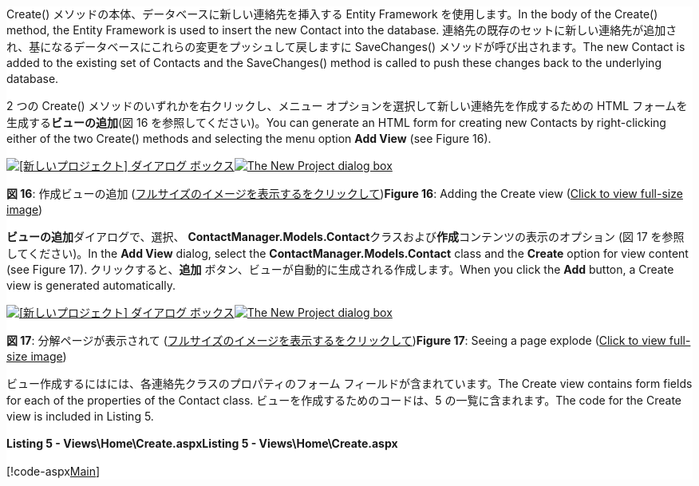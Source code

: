 <span data-ttu-id="a0ced-353">Create() メソッドの本体、データベースに新しい連絡先を挿入する Entity Framework を使用します。</span><span class="sxs-lookup"><span data-stu-id="a0ced-353">In the body of the Create() method, the Entity Framework is used to insert the new Contact into the database.</span></span> <span data-ttu-id="a0ced-354">連絡先の既存のセットに新しい連絡先が追加され、基になるデータベースにこれらの変更をプッシュして戻しますに SaveChanges() メソッドが呼び出されます。</span><span class="sxs-lookup"><span data-stu-id="a0ced-354">The new Contact is added to the existing set of Contacts and the SaveChanges() method is called to push these changes back to the underlying database.</span></span>

<span data-ttu-id="a0ced-355">2 つの Create() メソッドのいずれかを右クリックし、メニュー オプションを選択して新しい連絡先を作成するための HTML フォームを生成する**ビューの追加**(図 16 を参照してください)。</span><span class="sxs-lookup"><span data-stu-id="a0ced-355">You can generate an HTML form for creating new Contacts by right-clicking either of the two Create() methods and selecting the menu option **Add View** (see Figure 16).</span></span>


<span data-ttu-id="a0ced-356">[![[新しいプロジェクト] ダイアログ ボックス](iteration-1-create-the-application-cs/_static/image16.jpg)](iteration-1-create-the-application-cs/_static/image31.png)</span><span class="sxs-lookup"><span data-stu-id="a0ced-356">[![The New Project dialog box](iteration-1-create-the-application-cs/_static/image16.jpg)](iteration-1-create-the-application-cs/_static/image31.png)</span></span>

<span data-ttu-id="a0ced-357">**図 16**: 作成ビューの追加 ([フルサイズのイメージを表示するをクリックして](iteration-1-create-the-application-cs/_static/image32.png))</span><span class="sxs-lookup"><span data-stu-id="a0ced-357">**Figure 16**: Adding the Create view ([Click to view full-size image](iteration-1-create-the-application-cs/_static/image32.png))</span></span>


<span data-ttu-id="a0ced-358">**ビューの追加**ダイアログで、選択、 **ContactManager.Models.Contact**クラスおよび**作成**コンテンツの表示のオプション (図 17 を参照してください)。</span><span class="sxs-lookup"><span data-stu-id="a0ced-358">In the **Add View** dialog, select the **ContactManager.Models.Contact** class and the **Create** option for view content (see Figure 17).</span></span> <span data-ttu-id="a0ced-359">クリックすると、**追加** ボタン、ビューが自動的に生成される作成します。</span><span class="sxs-lookup"><span data-stu-id="a0ced-359">When you click the **Add** button, a Create view is generated automatically.</span></span>


<span data-ttu-id="a0ced-360">[![[新しいプロジェクト] ダイアログ ボックス](iteration-1-create-the-application-cs/_static/image17.jpg)](iteration-1-create-the-application-cs/_static/image33.png)</span><span class="sxs-lookup"><span data-stu-id="a0ced-360">[![The New Project dialog box](iteration-1-create-the-application-cs/_static/image17.jpg)](iteration-1-create-the-application-cs/_static/image33.png)</span></span>

<span data-ttu-id="a0ced-361">**図 17**: 分解ページが表示されて ([フルサイズのイメージを表示するをクリックして](iteration-1-create-the-application-cs/_static/image34.png))</span><span class="sxs-lookup"><span data-stu-id="a0ced-361">**Figure 17**: Seeing a page explode ([Click to view full-size image](iteration-1-create-the-application-cs/_static/image34.png))</span></span>


<span data-ttu-id="a0ced-362">ビュー作成するにはには、各連絡先クラスのプロパティのフォーム フィールドが含まれています。</span><span class="sxs-lookup"><span data-stu-id="a0ced-362">The Create view contains form fields for each of the properties of the Contact class.</span></span> <span data-ttu-id="a0ced-363">ビューを作成するためのコードは、5 の一覧に含まれます。</span><span class="sxs-lookup"><span data-stu-id="a0ced-363">The code for the Create view is included in Listing 5.</span></span>

<span data-ttu-id="a0ced-364">**Listing 5 - Views\Home\Create.aspx**</span><span class="sxs-lookup"><span data-stu-id="a0ced-364">**Listing 5 - Views\Home\Create.aspx**</span></span>

[!code-aspx[Main](iteration-1-create-the-application-cs/samples/sample5.aspx)]

